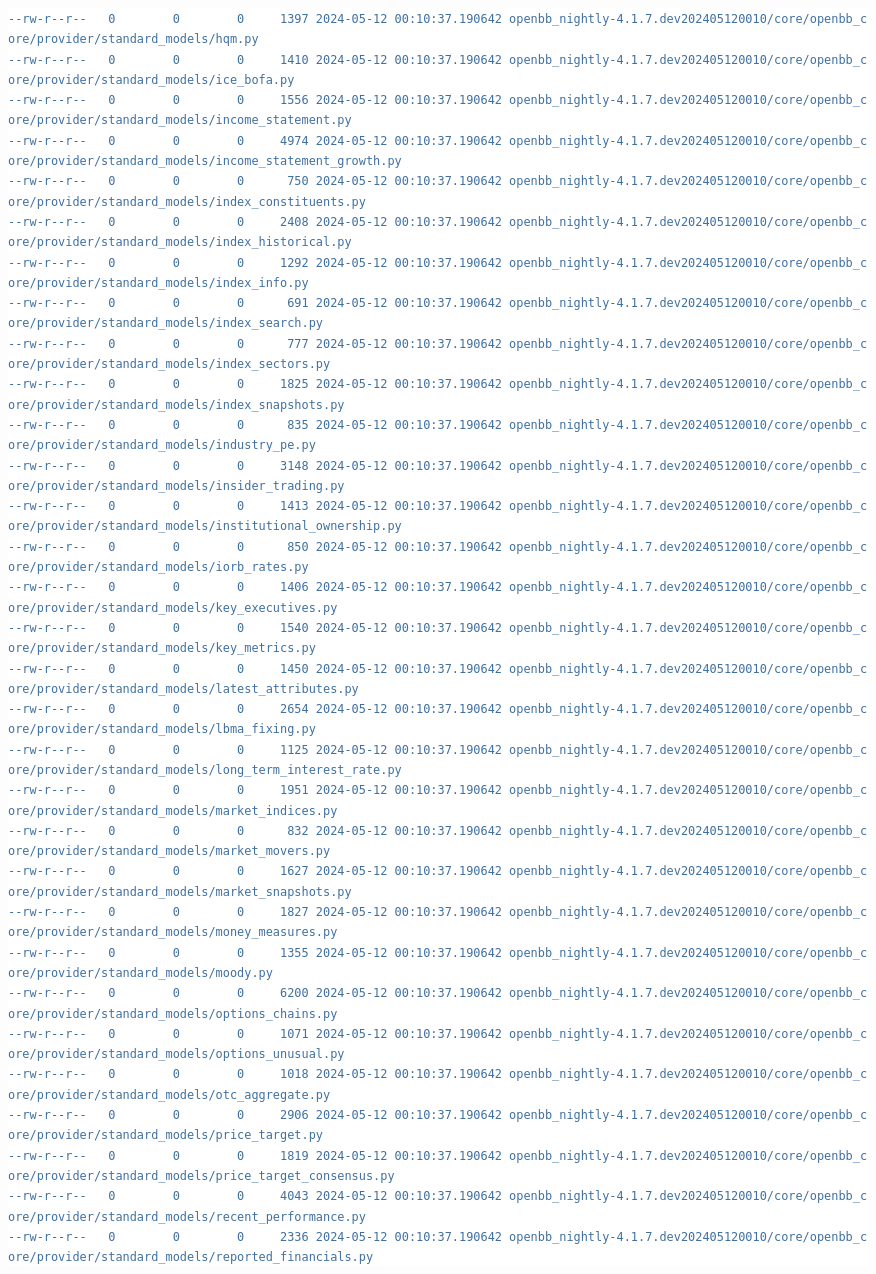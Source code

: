 ```diff
--rw-r--r--   0        0        0     1397 2024-05-12 00:10:37.190642 openbb_nightly-4.1.7.dev202405120010/core/openbb_core/provider/standard_models/hqm.py
--rw-r--r--   0        0        0     1410 2024-05-12 00:10:37.190642 openbb_nightly-4.1.7.dev202405120010/core/openbb_core/provider/standard_models/ice_bofa.py
--rw-r--r--   0        0        0     1556 2024-05-12 00:10:37.190642 openbb_nightly-4.1.7.dev202405120010/core/openbb_core/provider/standard_models/income_statement.py
--rw-r--r--   0        0        0     4974 2024-05-12 00:10:37.190642 openbb_nightly-4.1.7.dev202405120010/core/openbb_core/provider/standard_models/income_statement_growth.py
--rw-r--r--   0        0        0      750 2024-05-12 00:10:37.190642 openbb_nightly-4.1.7.dev202405120010/core/openbb_core/provider/standard_models/index_constituents.py
--rw-r--r--   0        0        0     2408 2024-05-12 00:10:37.190642 openbb_nightly-4.1.7.dev202405120010/core/openbb_core/provider/standard_models/index_historical.py
--rw-r--r--   0        0        0     1292 2024-05-12 00:10:37.190642 openbb_nightly-4.1.7.dev202405120010/core/openbb_core/provider/standard_models/index_info.py
--rw-r--r--   0        0        0      691 2024-05-12 00:10:37.190642 openbb_nightly-4.1.7.dev202405120010/core/openbb_core/provider/standard_models/index_search.py
--rw-r--r--   0        0        0      777 2024-05-12 00:10:37.190642 openbb_nightly-4.1.7.dev202405120010/core/openbb_core/provider/standard_models/index_sectors.py
--rw-r--r--   0        0        0     1825 2024-05-12 00:10:37.190642 openbb_nightly-4.1.7.dev202405120010/core/openbb_core/provider/standard_models/index_snapshots.py
--rw-r--r--   0        0        0      835 2024-05-12 00:10:37.190642 openbb_nightly-4.1.7.dev202405120010/core/openbb_core/provider/standard_models/industry_pe.py
--rw-r--r--   0        0        0     3148 2024-05-12 00:10:37.190642 openbb_nightly-4.1.7.dev202405120010/core/openbb_core/provider/standard_models/insider_trading.py
--rw-r--r--   0        0        0     1413 2024-05-12 00:10:37.190642 openbb_nightly-4.1.7.dev202405120010/core/openbb_core/provider/standard_models/institutional_ownership.py
--rw-r--r--   0        0        0      850 2024-05-12 00:10:37.190642 openbb_nightly-4.1.7.dev202405120010/core/openbb_core/provider/standard_models/iorb_rates.py
--rw-r--r--   0        0        0     1406 2024-05-12 00:10:37.190642 openbb_nightly-4.1.7.dev202405120010/core/openbb_core/provider/standard_models/key_executives.py
--rw-r--r--   0        0        0     1540 2024-05-12 00:10:37.190642 openbb_nightly-4.1.7.dev202405120010/core/openbb_core/provider/standard_models/key_metrics.py
--rw-r--r--   0        0        0     1450 2024-05-12 00:10:37.190642 openbb_nightly-4.1.7.dev202405120010/core/openbb_core/provider/standard_models/latest_attributes.py
--rw-r--r--   0        0        0     2654 2024-05-12 00:10:37.190642 openbb_nightly-4.1.7.dev202405120010/core/openbb_core/provider/standard_models/lbma_fixing.py
--rw-r--r--   0        0        0     1125 2024-05-12 00:10:37.190642 openbb_nightly-4.1.7.dev202405120010/core/openbb_core/provider/standard_models/long_term_interest_rate.py
--rw-r--r--   0        0        0     1951 2024-05-12 00:10:37.190642 openbb_nightly-4.1.7.dev202405120010/core/openbb_core/provider/standard_models/market_indices.py
--rw-r--r--   0        0        0      832 2024-05-12 00:10:37.190642 openbb_nightly-4.1.7.dev202405120010/core/openbb_core/provider/standard_models/market_movers.py
--rw-r--r--   0        0        0     1627 2024-05-12 00:10:37.190642 openbb_nightly-4.1.7.dev202405120010/core/openbb_core/provider/standard_models/market_snapshots.py
--rw-r--r--   0        0        0     1827 2024-05-12 00:10:37.190642 openbb_nightly-4.1.7.dev202405120010/core/openbb_core/provider/standard_models/money_measures.py
--rw-r--r--   0        0        0     1355 2024-05-12 00:10:37.190642 openbb_nightly-4.1.7.dev202405120010/core/openbb_core/provider/standard_models/moody.py
--rw-r--r--   0        0        0     6200 2024-05-12 00:10:37.190642 openbb_nightly-4.1.7.dev202405120010/core/openbb_core/provider/standard_models/options_chains.py
--rw-r--r--   0        0        0     1071 2024-05-12 00:10:37.190642 openbb_nightly-4.1.7.dev202405120010/core/openbb_core/provider/standard_models/options_unusual.py
--rw-r--r--   0        0        0     1018 2024-05-12 00:10:37.190642 openbb_nightly-4.1.7.dev202405120010/core/openbb_core/provider/standard_models/otc_aggregate.py
--rw-r--r--   0        0        0     2906 2024-05-12 00:10:37.190642 openbb_nightly-4.1.7.dev202405120010/core/openbb_core/provider/standard_models/price_target.py
--rw-r--r--   0        0        0     1819 2024-05-12 00:10:37.190642 openbb_nightly-4.1.7.dev202405120010/core/openbb_core/provider/standard_models/price_target_consensus.py
--rw-r--r--   0        0        0     4043 2024-05-12 00:10:37.190642 openbb_nightly-4.1.7.dev202405120010/core/openbb_core/provider/standard_models/recent_performance.py
--rw-r--r--   0        0        0     2336 2024-05-12 00:10:37.190642 openbb_nightly-4.1.7.dev202405120010/core/openbb_core/provider/standard_models/reported_financials.py
```